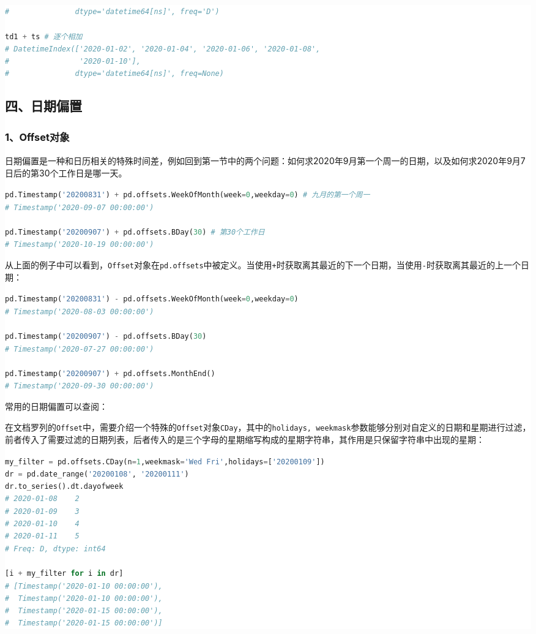 ``` python
#               dtype='datetime64[ns]', freq='D')

td1 + ts # 逐个相加
# DatetimeIndex(['2020-01-02', '2020-01-04', '2020-01-06', '2020-01-08',
#                '2020-01-10'],
#               dtype='datetime64[ns]', freq=None)

```

## 四、日期偏置

### 1、Offset对象

日期偏置是一种和日历相关的特殊时间差，例如回到第一节中的两个问题：如何求2020年9月第一个周一的日期，以及如何求2020年9月7日后的第30个工作日是哪一天。

``` python
pd.Timestamp('20200831') + pd.offsets.WeekOfMonth(week=0,weekday=0) # 九月的第一个周一
# Timestamp('2020-09-07 00:00:00')

pd.Timestamp('20200907') + pd.offsets.BDay(30) # 第30个工作日
# Timestamp('2020-10-19 00:00:00')
```

从上面的例子中可以看到，`Offset`对象在`pd.offsets`中被定义。当使用`+`时获取离其最近的下一个日期，当使用`-`时获取离其最近的上一个日期：

``` python
pd.Timestamp('20200831') - pd.offsets.WeekOfMonth(week=0,weekday=0)
# Timestamp('2020-08-03 00:00:00')

pd.Timestamp('20200907') - pd.offsets.BDay(30)
# Timestamp('2020-07-27 00:00:00')

pd.Timestamp('20200907') + pd.offsets.MonthEnd()
# Timestamp('2020-09-30 00:00:00')
```

常用的日期偏置可以查阅：

在文档罗列的`Offset`中，需要介绍一个特殊的`Offset`对象`CDay`，其中的`holidays, weekmask`参数能够分别对自定义的日期和星期进行过滤，前者传入了需要过滤的日期列表，后者传入的是三个字母的星期缩写构成的星期字符串，其作用是只保留字符串中出现的星期：

``` python
my_filter = pd.offsets.CDay(n=1,weekmask='Wed Fri',holidays=['20200109'])
dr = pd.date_range('20200108', '20200111')
dr.to_series().dt.dayofweek
# 2020-01-08    2
# 2020-01-09    3
# 2020-01-10    4
# 2020-01-11    5
# Freq: D, dtype: int64

[i + my_filter for i in dr]
# [Timestamp('2020-01-10 00:00:00'),
#  Timestamp('2020-01-10 00:00:00'),
#  Timestamp('2020-01-15 00:00:00'),
#  Timestamp('2020-01-15 00:00:00')]
```
